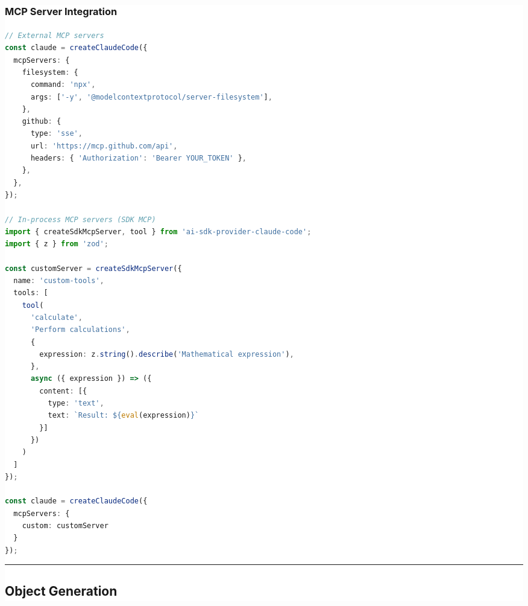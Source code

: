 ### MCP Server Integration
```typescript
// External MCP servers
const claude = createClaudeCode({
  mcpServers: {
    filesystem: {
      command: 'npx',
      args: ['-y', '@modelcontextprotocol/server-filesystem'],
    },
    github: {
      type: 'sse',
      url: 'https://mcp.github.com/api',
      headers: { 'Authorization': 'Bearer YOUR_TOKEN' },
    },
  },
});

// In-process MCP servers (SDK MCP)
import { createSdkMcpServer, tool } from 'ai-sdk-provider-claude-code';
import { z } from 'zod';

const customServer = createSdkMcpServer({
  name: 'custom-tools',
  tools: [
    tool(
      'calculate',
      'Perform calculations',
      {
        expression: z.string().describe('Mathematical expression'),
      },
      async ({ expression }) => ({
        content: [{ 
          type: 'text', 
          text: `Result: ${eval(expression)}` 
        }]
      })
    )
  ]
});

const claude = createClaudeCode({
  mcpServers: {
    custom: customServer
  }
});
```

---

## Object Generation
